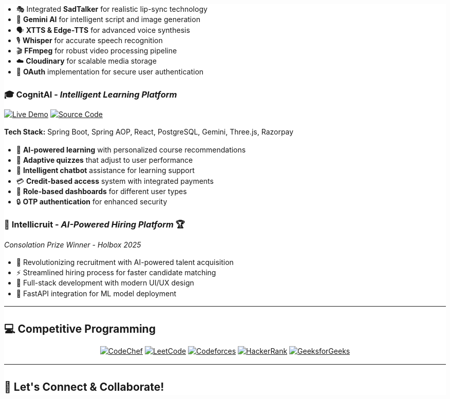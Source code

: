 - 🎭 Integrated **SadTalker** for realistic lip-sync technology
- 🧠 **Gemini AI** for intelligent script and image generation
- 🗣️ **XTTS & Edge-TTS** for advanced voice synthesis
- 🎙️ **Whisper** for accurate speech recognition
- 🎬 **FFmpeg** for robust video processing pipeline
- ☁️ **Cloudinary** for scalable media storage
- 🔐 **OAuth** implementation for secure user authentication

### 🎓 **CognitAI** - *Intelligent Learning Platform*
[![Live Demo](https://img.shields.io/badge/🌐_Live-4CAF50?style=for-the-badge)](https://ai-learning-platform-zeta.vercel.app/) [![Source Code](https://img.shields.io/badge/📂_GitHub-FF9800?style=for-the-badge)](https://github.com/Devan019/AI-learning-platform)

**Tech Stack:** Spring Boot, Spring AOP, React, PostgreSQL, Gemini, Three.js, Razorpay

- 🤖 **AI-powered learning** with personalized course recommendations
- 📝 **Adaptive quizzes** that adjust to user performance
- 💬 **Intelligent chatbot** assistance for learning support
- 💳 **Credit-based access** system with integrated payments
- 👥 **Role-based dashboards** for different user types
- 🔒 **OTP authentication** for enhanced security

### 🎯 **Intellicruit** - *AI-Powered Hiring Platform* 🏆
*Consolation Prize Winner - Holbox 2025*

- 🚀 Revolutionizing recruitment with AI-powered talent acquisition
- ⚡ Streamlined hiring process for faster candidate matching
- 🎨 Full-stack development with modern UI/UX design
- 🤖 FastAPI integration for ML model deployment

---

## 💻 **Competitive Programming**

<div align="center">

[![CodeChef](https://img.shields.io/badge/CodeChef-5B4638?style=for-the-badge&logo=codechef&logoColor=white)](https://www.codechef.com/users/devanchauhan01)
[![LeetCode](https://img.shields.io/badge/LeetCode-FFA116?style=for-the-badge&logo=leetcode&logoColor=black)](https://www.leetcode.com/devanchauhan012)
[![Codeforces](https://img.shields.io/badge/Codeforces-1F8ACB?style=for-the-badge&logo=codeforces&logoColor=white)](https://codeforces.com/profile/devanchauhan012)
[![HackerRank](https://img.shields.io/badge/HackerRank-2EC866?style=for-the-badge&logo=hackerrank&logoColor=white)](https://www.hackerrank.com/devanchauhan012)
[![GeeksforGeeks](https://img.shields.io/badge/GeeksforGeeks-298D46?style=for-the-badge&logo=geeksforgeeks&logoColor=white)](https://auth.geeksforgeeks.org/user/devancha4k6u)

</div>

---


## 🤝 **Let's Connect & Collaborate!**
